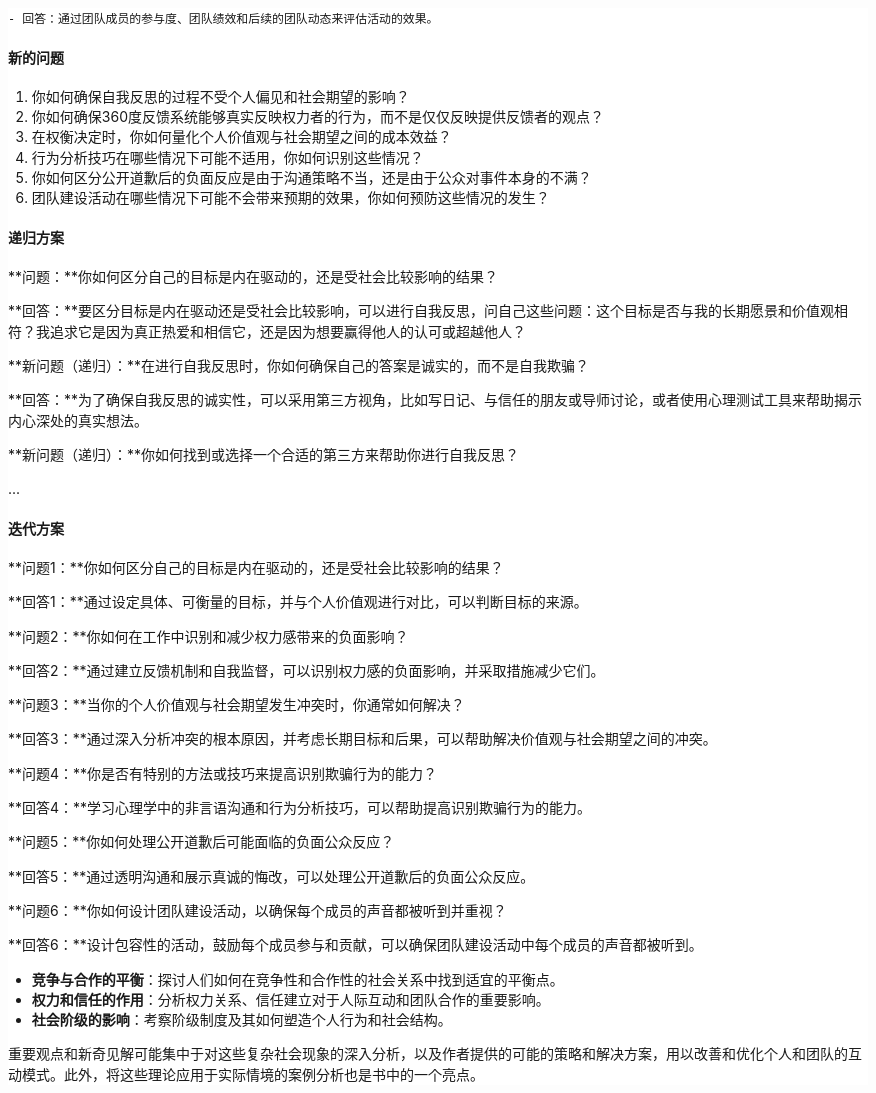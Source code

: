     - 回答：通过团队成员的参与度、团队绩效和后续的团队动态来评估活动的效果。

#### 新的问题

1. 你如何确保自我反思的过程不受个人偏见和社会期望的影响？
2. 你如何确保360度反馈系统能够真实反映权力者的行为，而不是仅仅反映提供反馈者的观点？
3. 在权衡决定时，你如何量化个人价值观与社会期望之间的成本效益？
4. 行为分析技巧在哪些情况下可能不适用，你如何识别这些情况？
5. 你如何区分公开道歉后的负面反应是由于沟通策略不当，还是由于公众对事件本身的不满？
6. 团队建设活动在哪些情况下可能不会带来预期的效果，你如何预防这些情况的发生？

#### 递归方案

**问题：**你如何区分自己的目标是内在驱动的，还是受社会比较影响的结果？

**回答：**要区分目标是内在驱动还是受社会比较影响，可以进行自我反思，问自己这些问题：这个目标是否与我的长期愿景和价值观相符？我追求它是因为真正热爱和相信它，还是因为想要赢得他人的认可或超越他人？

**新问题（递归）：**在进行自我反思时，你如何确保自己的答案是诚实的，而不是自我欺骗？

**回答：**为了确保自我反思的诚实性，可以采用第三方视角，比如写日记、与信任的朋友或导师讨论，或者使用心理测试工具来帮助揭示内心深处的真实想法。

**新问题（递归）：**你如何找到或选择一个合适的第三方来帮助你进行自我反思？

...

#### 迭代方案

**问题1：**你如何区分自己的目标是内在驱动的，还是受社会比较影响的结果？

**回答1：**通过设定具体、可衡量的目标，并与个人价值观进行对比，可以判断目标的来源。

**问题2：**你如何在工作中识别和减少权力感带来的负面影响？

**回答2：**通过建立反馈机制和自我监督，可以识别权力感的负面影响，并采取措施减少它们。

**问题3：**当你的个人价值观与社会期望发生冲突时，你通常如何解决？

**回答3：**通过深入分析冲突的根本原因，并考虑长期目标和后果，可以帮助解决价值观与社会期望之间的冲突。

**问题4：**你是否有特别的方法或技巧来提高识别欺骗行为的能力？

**回答4：**学习心理学中的非言语沟通和行为分析技巧，可以帮助提高识别欺骗行为的能力。

**问题5：**你如何处理公开道歉后可能面临的负面公众反应？

**回答5：**通过透明沟通和展示真诚的悔改，可以处理公开道歉后的负面公众反应。

**问题6：**你如何设计团队建设活动，以确保每个成员的声音都被听到并重视？

**回答6：**设计包容性的活动，鼓励每个成员参与和贡献，可以确保团队建设活动中每个成员的声音都被听到。




  

- **竞争与合作的平衡**：探讨人们如何在竞争性和合作性的社会关系中找到适宜的平衡点。
- **权力和信任的作用**：分析权力关系、信任建立对于人际互动和团队合作的重要影响。
- **社会阶级的影响**：考察阶级制度及其如何塑造个人行为和社会结构。

  

重要观点和新奇见解可能集中于对这些复杂社会现象的深入分析，以及作者提供的可能的策略和解决方案，用以改善和优化个人和团队的互动模式。此外，将这些理论应用于实际情境的案例分析也是书中的一个亮点。

